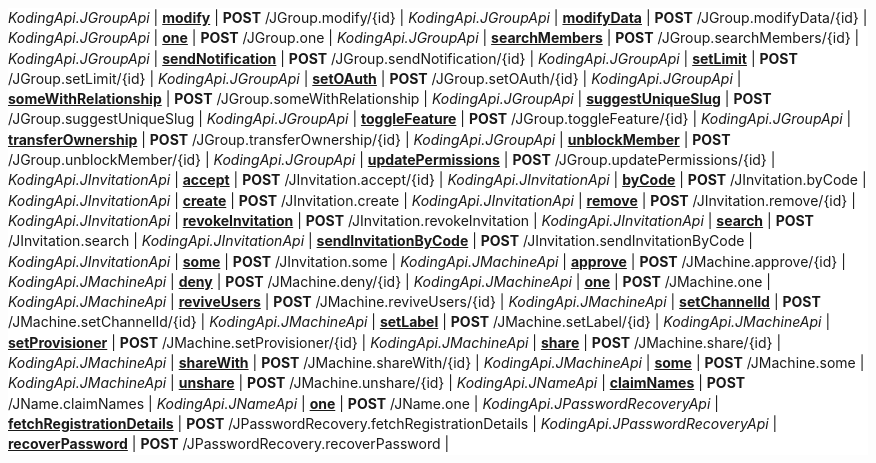 *KodingApi.JGroupApi* | [**modify**](docs/JGroupApi.md#modify) | **POST** /JGroup.modify/{id} | 
*KodingApi.JGroupApi* | [**modifyData**](docs/JGroupApi.md#modifyData) | **POST** /JGroup.modifyData/{id} | 
*KodingApi.JGroupApi* | [**one**](docs/JGroupApi.md#one) | **POST** /JGroup.one | 
*KodingApi.JGroupApi* | [**searchMembers**](docs/JGroupApi.md#searchMembers) | **POST** /JGroup.searchMembers/{id} | 
*KodingApi.JGroupApi* | [**sendNotification**](docs/JGroupApi.md#sendNotification) | **POST** /JGroup.sendNotification/{id} | 
*KodingApi.JGroupApi* | [**setLimit**](docs/JGroupApi.md#setLimit) | **POST** /JGroup.setLimit/{id} | 
*KodingApi.JGroupApi* | [**setOAuth**](docs/JGroupApi.md#setOAuth) | **POST** /JGroup.setOAuth/{id} | 
*KodingApi.JGroupApi* | [**someWithRelationship**](docs/JGroupApi.md#someWithRelationship) | **POST** /JGroup.someWithRelationship | 
*KodingApi.JGroupApi* | [**suggestUniqueSlug**](docs/JGroupApi.md#suggestUniqueSlug) | **POST** /JGroup.suggestUniqueSlug | 
*KodingApi.JGroupApi* | [**toggleFeature**](docs/JGroupApi.md#toggleFeature) | **POST** /JGroup.toggleFeature/{id} | 
*KodingApi.JGroupApi* | [**transferOwnership**](docs/JGroupApi.md#transferOwnership) | **POST** /JGroup.transferOwnership/{id} | 
*KodingApi.JGroupApi* | [**unblockMember**](docs/JGroupApi.md#unblockMember) | **POST** /JGroup.unblockMember/{id} | 
*KodingApi.JGroupApi* | [**updatePermissions**](docs/JGroupApi.md#updatePermissions) | **POST** /JGroup.updatePermissions/{id} | 
*KodingApi.JInvitationApi* | [**accept**](docs/JInvitationApi.md#accept) | **POST** /JInvitation.accept/{id} | 
*KodingApi.JInvitationApi* | [**byCode**](docs/JInvitationApi.md#byCode) | **POST** /JInvitation.byCode | 
*KodingApi.JInvitationApi* | [**create**](docs/JInvitationApi.md#create) | **POST** /JInvitation.create | 
*KodingApi.JInvitationApi* | [**remove**](docs/JInvitationApi.md#remove) | **POST** /JInvitation.remove/{id} | 
*KodingApi.JInvitationApi* | [**revokeInvitation**](docs/JInvitationApi.md#revokeInvitation) | **POST** /JInvitation.revokeInvitation | 
*KodingApi.JInvitationApi* | [**search**](docs/JInvitationApi.md#search) | **POST** /JInvitation.search | 
*KodingApi.JInvitationApi* | [**sendInvitationByCode**](docs/JInvitationApi.md#sendInvitationByCode) | **POST** /JInvitation.sendInvitationByCode | 
*KodingApi.JInvitationApi* | [**some**](docs/JInvitationApi.md#some) | **POST** /JInvitation.some | 
*KodingApi.JMachineApi* | [**approve**](docs/JMachineApi.md#approve) | **POST** /JMachine.approve/{id} | 
*KodingApi.JMachineApi* | [**deny**](docs/JMachineApi.md#deny) | **POST** /JMachine.deny/{id} | 
*KodingApi.JMachineApi* | [**one**](docs/JMachineApi.md#one) | **POST** /JMachine.one | 
*KodingApi.JMachineApi* | [**reviveUsers**](docs/JMachineApi.md#reviveUsers) | **POST** /JMachine.reviveUsers/{id} | 
*KodingApi.JMachineApi* | [**setChannelId**](docs/JMachineApi.md#setChannelId) | **POST** /JMachine.setChannelId/{id} | 
*KodingApi.JMachineApi* | [**setLabel**](docs/JMachineApi.md#setLabel) | **POST** /JMachine.setLabel/{id} | 
*KodingApi.JMachineApi* | [**setProvisioner**](docs/JMachineApi.md#setProvisioner) | **POST** /JMachine.setProvisioner/{id} | 
*KodingApi.JMachineApi* | [**share**](docs/JMachineApi.md#share) | **POST** /JMachine.share/{id} | 
*KodingApi.JMachineApi* | [**shareWith**](docs/JMachineApi.md#shareWith) | **POST** /JMachine.shareWith/{id} | 
*KodingApi.JMachineApi* | [**some**](docs/JMachineApi.md#some) | **POST** /JMachine.some | 
*KodingApi.JMachineApi* | [**unshare**](docs/JMachineApi.md#unshare) | **POST** /JMachine.unshare/{id} | 
*KodingApi.JNameApi* | [**claimNames**](docs/JNameApi.md#claimNames) | **POST** /JName.claimNames | 
*KodingApi.JNameApi* | [**one**](docs/JNameApi.md#one) | **POST** /JName.one | 
*KodingApi.JPasswordRecoveryApi* | [**fetchRegistrationDetails**](docs/JPasswordRecoveryApi.md#fetchRegistrationDetails) | **POST** /JPasswordRecovery.fetchRegistrationDetails | 
*KodingApi.JPasswordRecoveryApi* | [**recoverPassword**](docs/JPasswordRecoveryApi.md#recoverPassword) | **POST** /JPasswordRecovery.recoverPassword | 